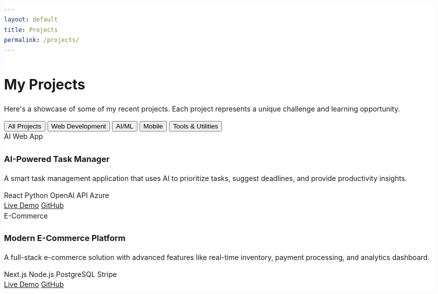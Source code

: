 ```yaml
---
layout: default
title: Projects
permalink: /projects/
---
```


# My Projects

<div class="projects-intro">
  <p>Here's a showcase of some of my recent projects. Each project represents a unique challenge and learning opportunity.</p>
</div>

<div class="projects-filter">
  <button class="filter-btn active" data-filter="all">All Projects</button>
  <button class="filter-btn" data-filter="web">Web Development</button>
  <button class="filter-btn" data-filter="ai">AI/ML</button>
  <button class="filter-btn" data-filter="mobile">Mobile</button>
  <button class="filter-btn" data-filter="tools">Tools & Utilities</button>
</div>

<div class="projects-grid">
  <div class="project-card" data-category="web ai">
    <div class="project-image">
      <div class="placeholder-image">AI Web App</div>
    </div>
    <div class="project-content">
      <h3>AI-Powered Task Manager</h3>
      <p>A smart task management application that uses AI to prioritize tasks, suggest deadlines, and provide productivity insights.</p>
      <div class="project-tech">
        <span class="tech-tag">React</span>
        <span class="tech-tag">Python</span>
        <span class="tech-tag">OpenAI API</span>
        <span class="tech-tag">Azure</span>
      </div>
      <div class="project-links">
        <a href="#" class="btn btn-sm">Live Demo</a>
        <a href="#" class="btn btn-sm btn-outline">GitHub</a>
      </div>
    </div>
  </div>

  <div class="project-card" data-category="web">
    <div class="project-image">
      <div class="placeholder-image">E-Commerce</div>
    </div>
    <div class="project-content">
      <h3>Modern E-Commerce Platform</h3>
      <p>A full-stack e-commerce solution with advanced features like real-time inventory, payment processing, and analytics dashboard.</p>
      <div class="project-tech">
        <span class="tech-tag">Next.js</span>
        <span class="tech-tag">Node.js</span>
        <span class="tech-tag">PostgreSQL</span>
        <span class="tech-tag">Stripe</span>
      </div>
      <div class="project-links">
        <a href="#" class="btn btn-sm">Live Demo</a>
        <a href="#" class="btn btn-sm btn-outline">GitHub</a>
      </div>
    </div>